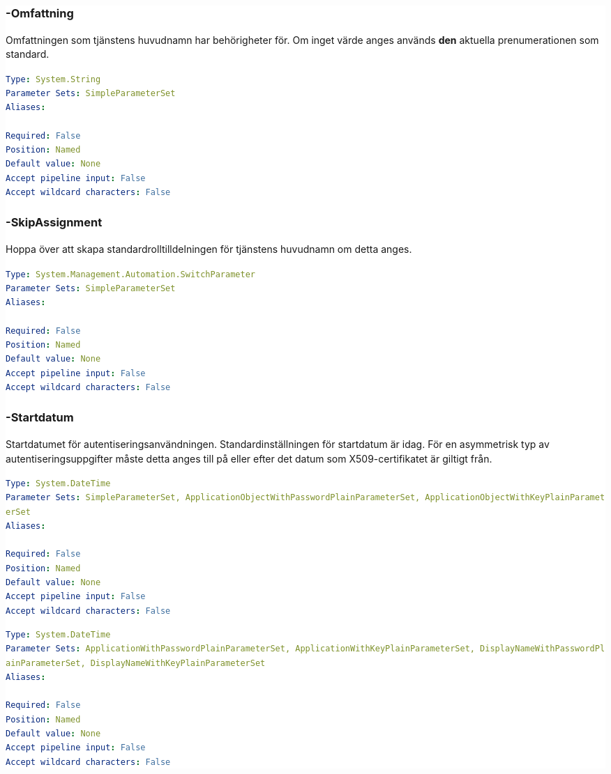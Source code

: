 ### -Omfattning

Omfattningen som tjänstens huvudnamn har behörigheter för. Om inget värde anges används **den** aktuella prenumerationen som standard.

```yaml
Type: System.String
Parameter Sets: SimpleParameterSet
Aliases:

Required: False
Position: Named
Default value: None
Accept pipeline input: False
Accept wildcard characters: False
```

### -SkipAssignment

Hoppa över att skapa standardrolltilldelningen för tjänstens huvudnamn om detta anges.

```yaml
Type: System.Management.Automation.SwitchParameter
Parameter Sets: SimpleParameterSet
Aliases:

Required: False
Position: Named
Default value: None
Accept pipeline input: False
Accept wildcard characters: False
```

### -Startdatum

Startdatumet för autentiseringsanvändningen. Standardinställningen för startdatum är idag. För en asymmetrisk typ av autentiseringsuppgifter måste detta anges till på eller efter det datum som X509-certifikatet är giltigt från.

```yaml
Type: System.DateTime
Parameter Sets: SimpleParameterSet, ApplicationObjectWithPasswordPlainParameterSet, ApplicationObjectWithKeyPlainParameterSet
Aliases:

Required: False
Position: Named
Default value: None
Accept pipeline input: False
Accept wildcard characters: False
```

```yaml
Type: System.DateTime
Parameter Sets: ApplicationWithPasswordPlainParameterSet, ApplicationWithKeyPlainParameterSet, DisplayNameWithPasswordPlainParameterSet, DisplayNameWithKeyPlainParameterSet
Aliases:

Required: False
Position: Named
Default value: None
Accept pipeline input: False
Accept wildcard characters: False
```
